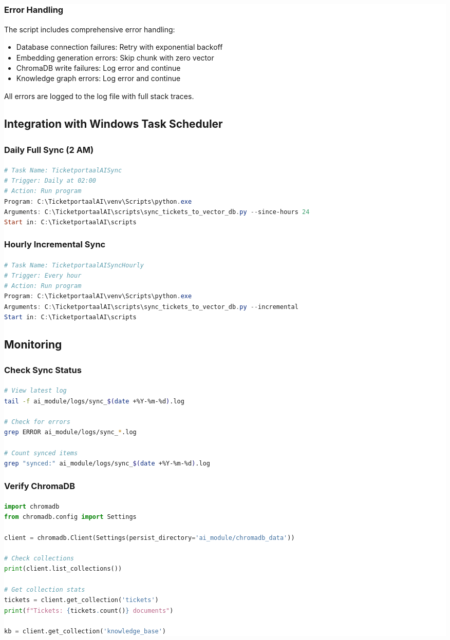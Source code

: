 ### Error Handling

The script includes comprehensive error handling:
- Database connection failures: Retry with exponential backoff
- Embedding generation errors: Skip chunk with zero vector
- ChromaDB write failures: Log error and continue
- Knowledge graph errors: Log error and continue

All errors are logged to the log file with full stack traces.

## Integration with Windows Task Scheduler

### Daily Full Sync (2 AM)

```powershell
# Task Name: TicketportaalAISync
# Trigger: Daily at 02:00
# Action: Run program
Program: C:\TicketportaalAI\venv\Scripts\python.exe
Arguments: C:\TicketportaalAI\scripts\sync_tickets_to_vector_db.py --since-hours 24
Start in: C:\TicketportaalAI\scripts
```

### Hourly Incremental Sync

```powershell
# Task Name: TicketportaalAISyncHourly
# Trigger: Every hour
# Action: Run program
Program: C:\TicketportaalAI\venv\Scripts\python.exe
Arguments: C:\TicketportaalAI\scripts\sync_tickets_to_vector_db.py --incremental
Start in: C:\TicketportaalAI\scripts
```

## Monitoring

### Check Sync Status

```bash
# View latest log
tail -f ai_module/logs/sync_$(date +%Y-%m-%d).log

# Check for errors
grep ERROR ai_module/logs/sync_*.log

# Count synced items
grep "synced:" ai_module/logs/sync_$(date +%Y-%m-%d).log
```

### Verify ChromaDB

```python
import chromadb
from chromadb.config import Settings

client = chromadb.Client(Settings(persist_directory='ai_module/chromadb_data'))

# Check collections
print(client.list_collections())

# Get collection stats
tickets = client.get_collection('tickets')
print(f"Tickets: {tickets.count()} documents")

kb = client.get_collection('knowledge_base')
```